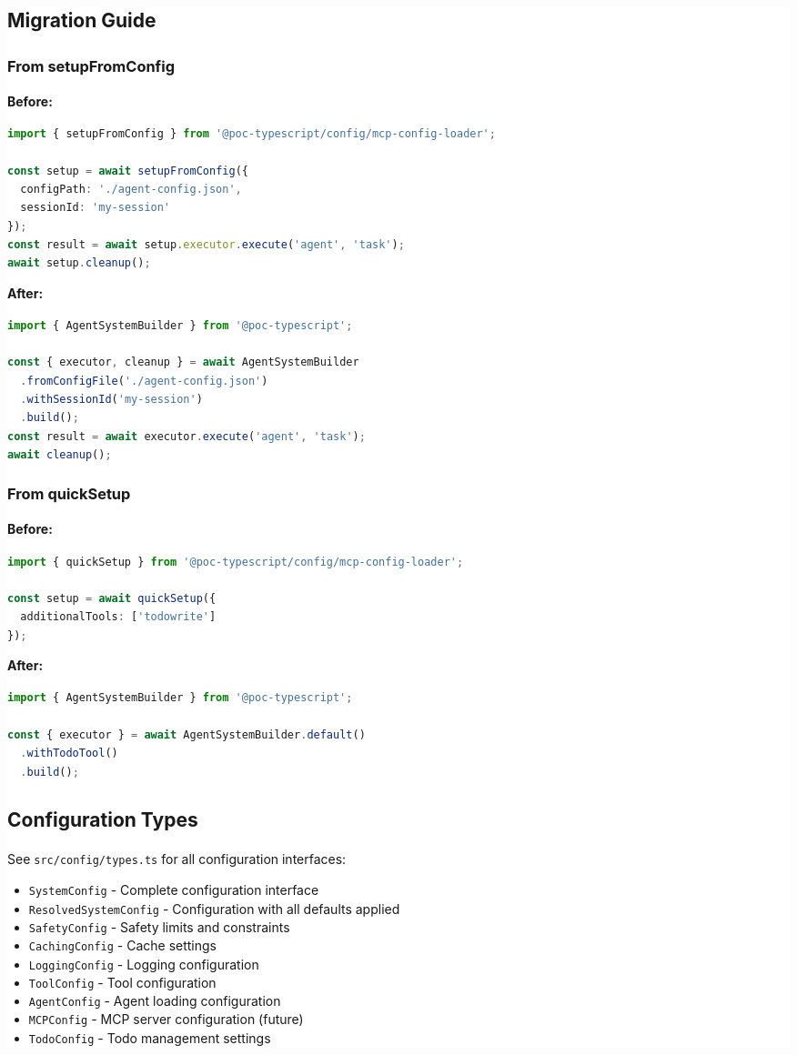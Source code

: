 ## Migration Guide

### From setupFromConfig

**Before:**
```typescript
import { setupFromConfig } from '@poc-typescript/config/mcp-config-loader';

const setup = await setupFromConfig({
  configPath: './agent-config.json',
  sessionId: 'my-session'
});
const result = await setup.executor.execute('agent', 'task');
await setup.cleanup();
```

**After:**
```typescript
import { AgentSystemBuilder } from '@poc-typescript';

const { executor, cleanup } = await AgentSystemBuilder
  .fromConfigFile('./agent-config.json')
  .withSessionId('my-session')
  .build();
const result = await executor.execute('agent', 'task');
await cleanup();
```

### From quickSetup

**Before:**
```typescript
import { quickSetup } from '@poc-typescript/config/mcp-config-loader';

const setup = await quickSetup({
  additionalTools: ['todowrite']
});
```

**After:**
```typescript
import { AgentSystemBuilder } from '@poc-typescript';

const { executor } = await AgentSystemBuilder.default()
  .withTodoTool()
  .build();
```

## Configuration Types

See `src/config/types.ts` for all configuration interfaces:

- `SystemConfig` - Complete configuration interface
- `ResolvedSystemConfig` - Configuration with all defaults applied
- `SafetyConfig` - Safety limits and constraints
- `CachingConfig` - Cache settings
- `LoggingConfig` - Logging configuration
- `ToolConfig` - Tool configuration
- `AgentConfig` - Agent loading configuration
- `MCPConfig` - MCP server configuration (future)
- `TodoConfig` - Todo management settings

